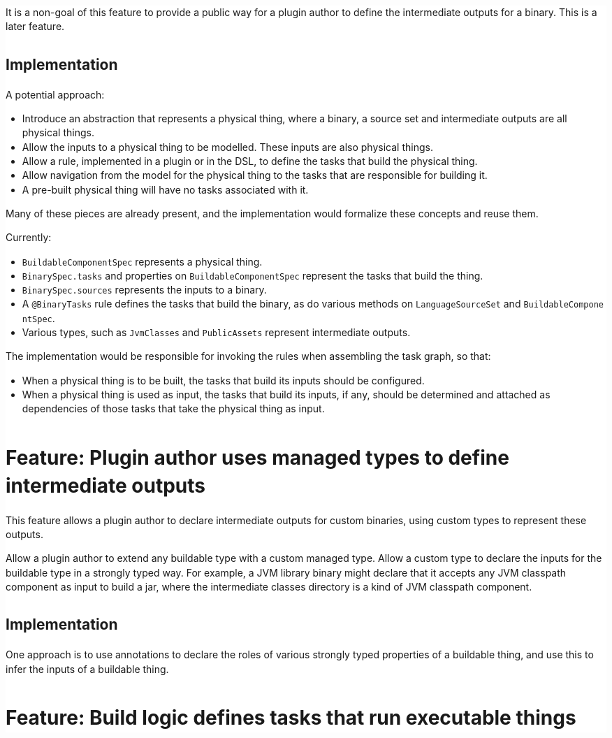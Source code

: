 It is a non-goal of this feature to provide a public way for a plugin author to define the intermediate outputs for a binary. This is a later feature.

## Implementation

A potential approach:

- Introduce an abstraction that represents a physical thing, where a binary, a source set and intermediate outputs are all physical things.
- Allow the inputs to a physical thing to be modelled. These inputs are also physical things.
- Allow a rule, implemented in a plugin or in the DSL, to define the tasks that build the physical thing.
- Allow navigation from the model for the physical thing to the tasks that are responsible for building it.
- A pre-built physical thing will have no tasks associated with it.

Many of these pieces are already present, and the implementation would formalize these concepts and reuse them.

Currently:

- `BuildableComponentSpec` represents a physical thing.
- `BinarySpec.tasks` and properties on `BuildableComponentSpec` represent the tasks that build the thing.
- `BinarySpec.sources` represents the inputs to a binary.
- A `@BinaryTasks` rule defines the tasks that build the binary, as do various methods on `LanguageSourceSet` and `BuildableComponentSpec`.
- Various types, such as `JvmClasses` and `PublicAssets` represent intermediate outputs.

The implementation would be responsible for invoking the rules when assembling the task graph, so that:

- When a physical thing is to be built, the tasks that build its inputs should be configured.
- When a physical thing is used as input, the tasks that build its inputs, if any, should be determined and attached as dependencies of those tasks
that take the physical thing as input.

# Feature: Plugin author uses managed types to define intermediate outputs

This feature allows a plugin author to declare intermediate outputs for custom binaries, using custom types to represent these outputs.

Allow a plugin author to extend any buildable type with a custom managed type. Allow a custom type to declare the inputs for the buildable type in a strongly typed way.
For example, a JVM library binary might declare that it accepts any JVM classpath component as input to build a jar, where the intermediate classes directory is a kind of JVM classpath component.

## Implementation

One approach is to use annotations to declare the roles of various strongly typed properties of a buildable thing, and use this to infer the inputs of a buildable thing.

# Feature: Build logic defines tasks that run executable things
